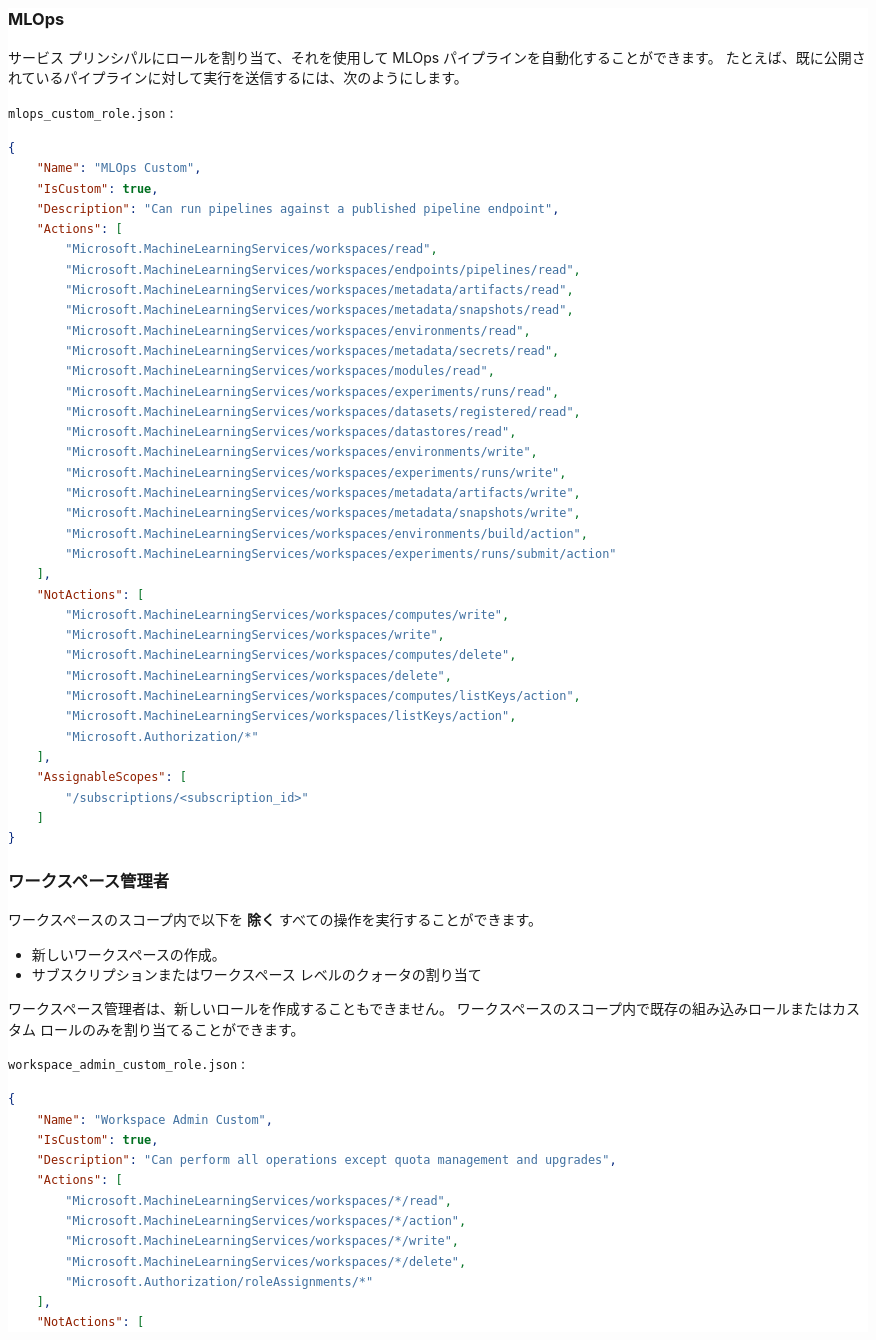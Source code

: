 ### <a name="mlops"></a>MLOps

サービス プリンシパルにロールを割り当て、それを使用して MLOps パイプラインを自動化することができます。 たとえば、既に公開されているパイプラインに対して実行を送信するには、次のようにします。

`mlops_custom_role.json` :
```json
{
    "Name": "MLOps Custom",
    "IsCustom": true,
    "Description": "Can run pipelines against a published pipeline endpoint",
    "Actions": [
        "Microsoft.MachineLearningServices/workspaces/read",
        "Microsoft.MachineLearningServices/workspaces/endpoints/pipelines/read",
        "Microsoft.MachineLearningServices/workspaces/metadata/artifacts/read",
        "Microsoft.MachineLearningServices/workspaces/metadata/snapshots/read",
        "Microsoft.MachineLearningServices/workspaces/environments/read",    
        "Microsoft.MachineLearningServices/workspaces/metadata/secrets/read",
        "Microsoft.MachineLearningServices/workspaces/modules/read",
        "Microsoft.MachineLearningServices/workspaces/experiments/runs/read",
        "Microsoft.MachineLearningServices/workspaces/datasets/registered/read",
        "Microsoft.MachineLearningServices/workspaces/datastores/read",
        "Microsoft.MachineLearningServices/workspaces/environments/write",
        "Microsoft.MachineLearningServices/workspaces/experiments/runs/write",
        "Microsoft.MachineLearningServices/workspaces/metadata/artifacts/write",
        "Microsoft.MachineLearningServices/workspaces/metadata/snapshots/write",
        "Microsoft.MachineLearningServices/workspaces/environments/build/action",
        "Microsoft.MachineLearningServices/workspaces/experiments/runs/submit/action"
    ],
    "NotActions": [
        "Microsoft.MachineLearningServices/workspaces/computes/write",
        "Microsoft.MachineLearningServices/workspaces/write",
        "Microsoft.MachineLearningServices/workspaces/computes/delete",
        "Microsoft.MachineLearningServices/workspaces/delete",
        "Microsoft.MachineLearningServices/workspaces/computes/listKeys/action",
        "Microsoft.MachineLearningServices/workspaces/listKeys/action",
        "Microsoft.Authorization/*"
    ],
    "AssignableScopes": [
        "/subscriptions/<subscription_id>"
    ]
}
```

### <a name="workspace-admin"></a>ワークスペース管理者

ワークスペースのスコープ内で以下を **除く** すべての操作を実行することができます。

* 新しいワークスペースの作成。
* サブスクリプションまたはワークスペース レベルのクォータの割り当て

ワークスペース管理者は、新しいロールを作成することもできません。 ワークスペースのスコープ内で既存の組み込みロールまたはカスタム ロールのみを割り当てることができます。

`workspace_admin_custom_role.json` :
```json
{
    "Name": "Workspace Admin Custom",
    "IsCustom": true,
    "Description": "Can perform all operations except quota management and upgrades",
    "Actions": [
        "Microsoft.MachineLearningServices/workspaces/*/read",
        "Microsoft.MachineLearningServices/workspaces/*/action",
        "Microsoft.MachineLearningServices/workspaces/*/write",
        "Microsoft.MachineLearningServices/workspaces/*/delete",
        "Microsoft.Authorization/roleAssignments/*"
    ],
    "NotActions": [
```